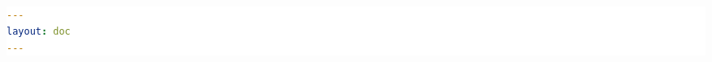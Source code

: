 ```yaml
---
layout: doc
---
```


<script setup>
import { ref } from 'vue'

const viewMode = ref('grid') // 'grid' or 'list'

const promocodes = [
  {
    id: 1,
    title: 'OLDFRIEND',
    description: 'Old Friend Glyph',
    image: 'https://images.pexels.com/photos/3945683/pexels-photo-3945683.jpeg?auto=compress&cs=tinysrgb&w=400',
    code: 'OLDFRIEND',
    link: 'https://www.warframe.com/promocode?code=OLDFRIEND'
  },
  {
    id: 2,
    title: 'ADMIRALBAHROO',
    description: 'Admiral Bahroo Glyph',
    image: 'https://images.pexels.com/photos/2832382/pexels-photo-2832382.jpeg?auto=compress&cs=tinysrgb&w=400',
    code: 'ADMIRALBAHROO',
    link: 'https://www.warframe.com/promocode?code=ADMIRALBAHROO'
  },
  {
    id: 3,
    title: 'ORIGINALWICKEDFUN',
    description: 'Original Wicked Fun Glyph',
    image: 'https://images.pexels.com/photos/3945657/pexels-photo-3945657.jpeg?auto=compress&cs=tinysrgb&w=400',
    code: 'ORIGINALWICKEDFUN',
    link: 'https://www.warframe.com/promocode?code=ORIGINALWICKEDFUN'
  },
  {
    id: 4,
    title: 'PROFESSORBROMAN',
    description: 'Professor Broman Glyph',
    image: 'https://images.pexels.com/photos/3945683/pexels-photo-3945683.jpeg?auto=compress&cs=tinysrgb&w=400',
    code: 'PROFESSORBROMAN',
    link: 'https://www.warframe.com/promocode?code=PROFESSORBROMAN'
  },
  {
    id: 5,
    title: 'TACTICALPOTATO',
    description: 'Tactical Potato Glyph',
    image: 'https://images.pexels.com/photos/2832382/pexels-photo-2832382.jpeg?auto=compress&cs=tinysrgb&w=400',
    code: 'TACTICALPOTATO',
    link: 'https://www.warframe.com/promocode?code=TACTICALPOTATO'
  },
  {
    id: 6,
    title: 'MCGAMERCZ',
    description: 'McGamerCZ Glyph',
    image: 'https://images.pexels.com/photos/3945657/pexels-photo-3945657.jpeg?auto=compress&cs=tinysrgb&w=400',
    code: 'MCGAMERCZ',
    link: 'https://www.warframe.com/promocode?code=MCGAMERCZ'
